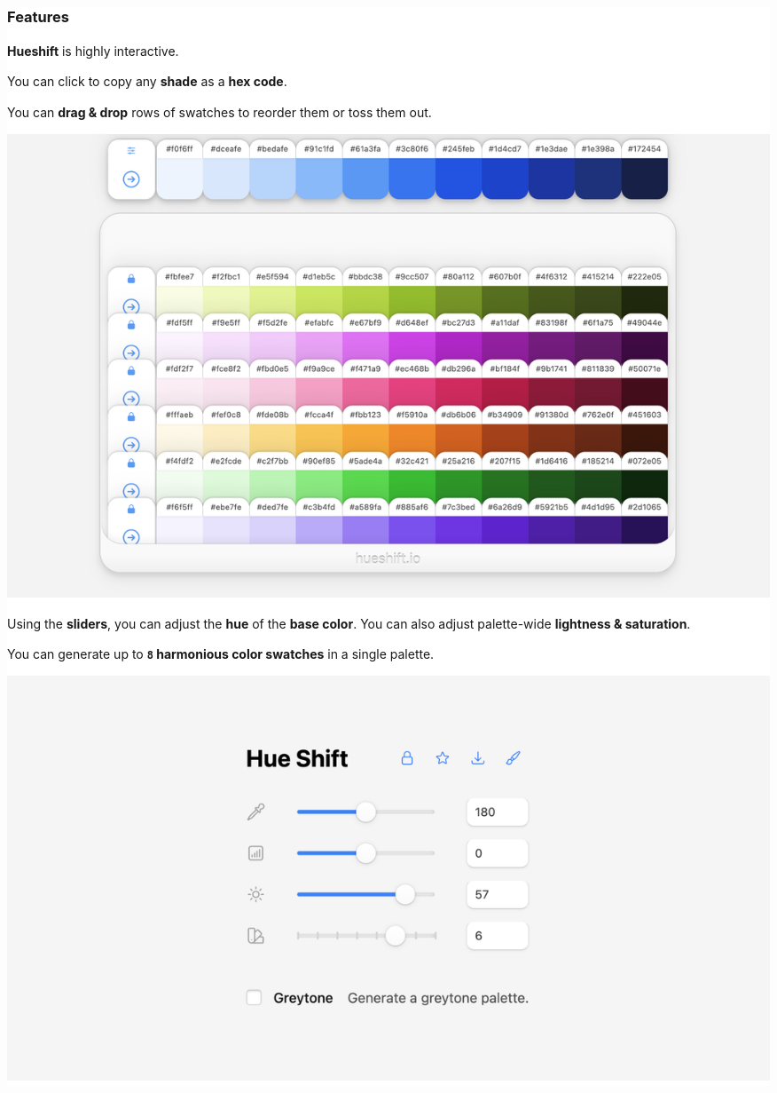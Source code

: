 ### Features

**Hueshift** is highly interactive.

You can click to copy any **shade** as a **hex code**.

You can **drag & drop** rows of swatches to reorder them or toss them out.

![_Swatch Drag & Drop on Hueshift Palette Board, **2023**_](/public/photos/bloomhue/hueshift-board-drag-drop-swatch.png "Swatch Drag & Drop on Hueshift Palette Board, Alfred R. Duarte 2023")

Using the **sliders**, you can adjust the **hue** of the **base color**. You can also adjust palette-wide **lightness & saturation**.

You can generate up to **`8` harmonious color swatches** in a single palette.

![_Hueshift Sliders, **2023**_](/public/photos/bloomhue/hueshift-sliders.png "Hueshift Sliders, Alfred R. Duarte 2023")

